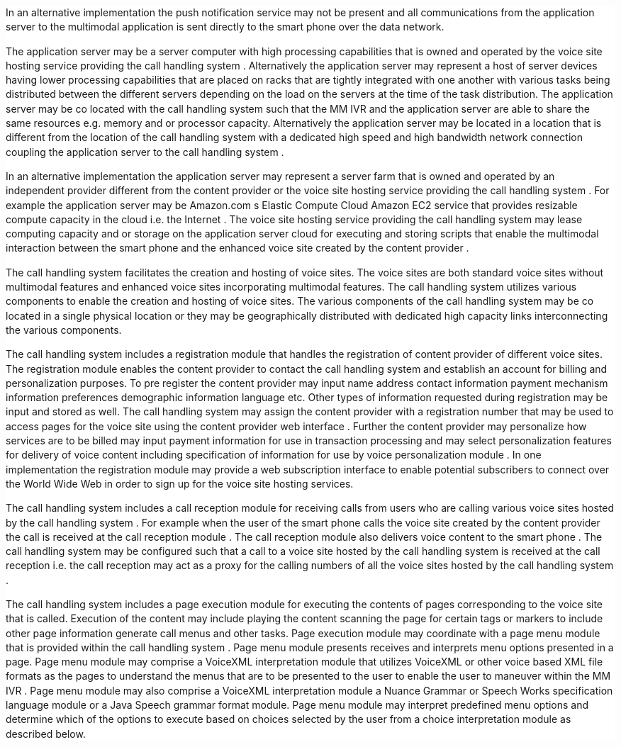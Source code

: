 In an alternative implementation the push notification service may not be present and all communications from the application server to the multimodal application is sent directly to the smart phone over the data network.

The application server may be a server computer with high processing capabilities that is owned and operated by the voice site hosting service providing the call handling system . Alternatively the application server may represent a host of server devices having lower processing capabilities that are placed on racks that are tightly integrated with one another with various tasks being distributed between the different servers depending on the load on the servers at the time of the task distribution. The application server may be co located with the call handling system such that the MM IVR and the application server are able to share the same resources e.g. memory and or processor capacity. Alternatively the application server may be located in a location that is different from the location of the call handling system with a dedicated high speed and high bandwidth network connection coupling the application server to the call handling system .

In an alternative implementation the application server may represent a server farm that is owned and operated by an independent provider different from the content provider or the voice site hosting service providing the call handling system . For example the application server may be Amazon.com s Elastic Compute Cloud Amazon EC2 service that provides resizable compute capacity in the cloud i.e. the Internet . The voice site hosting service providing the call handling system may lease computing capacity and or storage on the application server cloud for executing and storing scripts that enable the multimodal interaction between the smart phone and the enhanced voice site created by the content provider .

The call handling system facilitates the creation and hosting of voice sites. The voice sites are both standard voice sites without multimodal features and enhanced voice sites incorporating multimodal features. The call handling system utilizes various components to enable the creation and hosting of voice sites. The various components of the call handling system may be co located in a single physical location or they may be geographically distributed with dedicated high capacity links interconnecting the various components.

The call handling system includes a registration module that handles the registration of content provider of different voice sites. The registration module enables the content provider to contact the call handling system and establish an account for billing and personalization purposes. To pre register the content provider may input name address contact information payment mechanism information preferences demographic information language etc. Other types of information requested during registration may be input and stored as well. The call handling system may assign the content provider with a registration number that may be used to access pages for the voice site using the content provider web interface . Further the content provider may personalize how services are to be billed may input payment information for use in transaction processing and may select personalization features for delivery of voice content including specification of information for use by voice personalization module . In one implementation the registration module may provide a web subscription interface to enable potential subscribers to connect over the World Wide Web in order to sign up for the voice site hosting services.

The call handling system includes a call reception module for receiving calls from users who are calling various voice sites hosted by the call handling system . For example when the user of the smart phone calls the voice site created by the content provider the call is received at the call reception module . The call reception module also delivers voice content to the smart phone . The call handling system may be configured such that a call to a voice site hosted by the call handling system is received at the call reception i.e. the call reception may act as a proxy for the calling numbers of all the voice sites hosted by the call handling system .

The call handling system includes a page execution module for executing the contents of pages corresponding to the voice site that is called. Execution of the content may include playing the content scanning the page for certain tags or markers to include other page information generate call menus and other tasks. Page execution module may coordinate with a page menu module that is provided within the call handling system . Page menu module presents receives and interprets menu options presented in a page. Page menu module may comprise a VoiceXML interpretation module that utilizes VoiceXML or other voice based XML file formats as the pages to understand the menus that are to be presented to the user to enable the user to maneuver within the MM IVR . Page menu module may also comprise a VoiceXML interpretation module a Nuance Grammar or Speech Works specification language module or a Java Speech grammar format module. Page menu module may interpret predefined menu options and determine which of the options to execute based on choices selected by the user from a choice interpretation module as described below.
